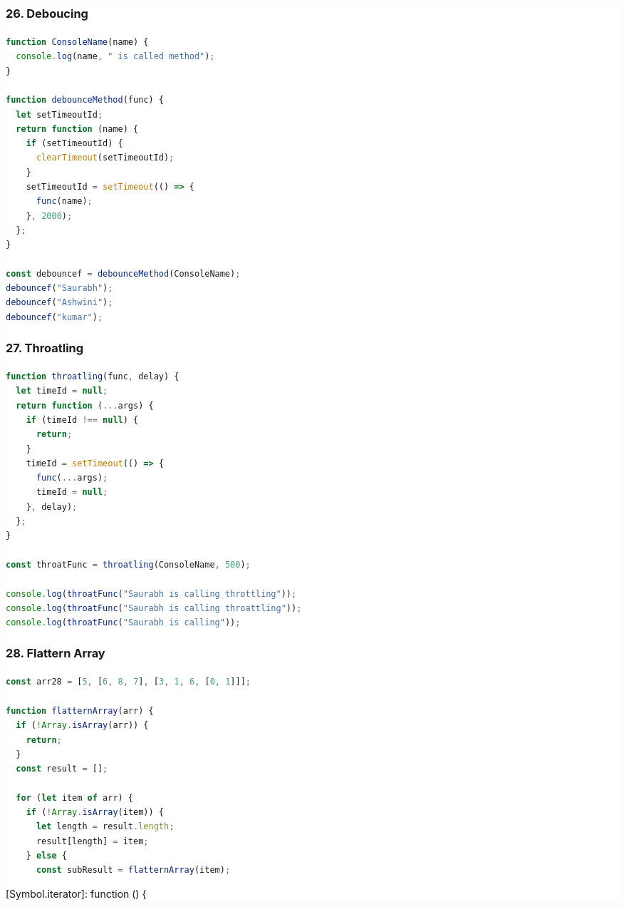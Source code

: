 ### 26. Deboucing

```js
function ConsoleName(name) {
  console.log(name, " is called method");
}

function debounceMethod(func) {
  let setTimeoutId;
  return function (name) {
    if (setTimeoutId) {
      clearTimeout(setTimeoutId);
    }
    setTimeoutId = setTimeout(() => {
      func(name);
    }, 2000);
  };
}

const debouncef = debounceMethod(ConsoleName);
debouncef("Saurabh");
debouncef("Ashwini");
debouncef("kumar");
```

### 27. Throatling

```js
function throatling(func, delay) {
  let timeId = null;
  return function (...args) {
    if (timeId !== null) {
      return;
    }
    timeId = setTimeout(() => {
      func(...args);
      timeId = null;
    }, delay);
  };
}

const throatFunc = throatling(ConsoleName, 500);

console.log(throatFunc("Saurabh is calling throttling"));
console.log(throatFunc("Saurabh is calling throattling"));
console.log(throatFunc("Saurabh is calling"));
```

### 28. Flattern Array

```js
const arr28 = [5, [6, 8, 7], [3, 1, 6, [0, 1]]];

function flatternArray(arr) {
  if (!Array.isArray(arr)) {
    return;
  }
  const result = [];

  for (let item of arr) {
    if (!Array.isArray(item)) {
      let length = result.length;
      result[length] = item;
    } else {
      const subResult = flatternArray(item);
```

  [Symbol.iterator]: function () {